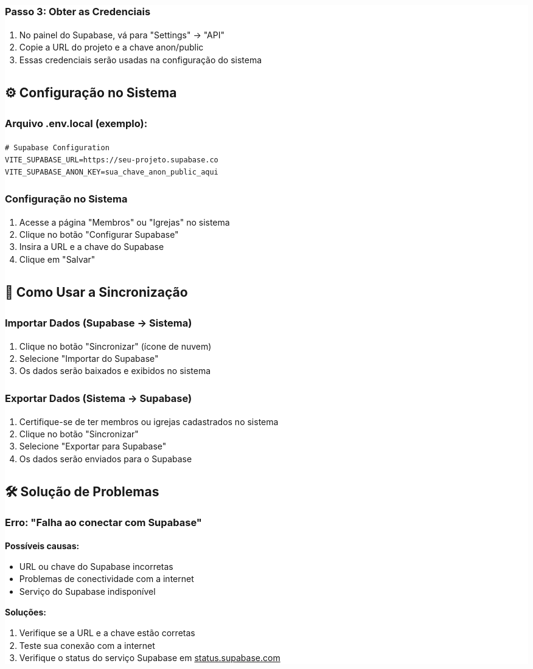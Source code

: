 ### Passo 3: Obter as Credenciais

1. No painel do Supabase, vá para "Settings" → "API"
2. Copie a URL do projeto e a chave anon/public
3. Essas credenciais serão usadas na configuração do sistema

## ⚙️ Configuração no Sistema

### Arquivo .env.local (exemplo):
```env
# Supabase Configuration
VITE_SUPABASE_URL=https://seu-projeto.supabase.co
VITE_SUPABASE_ANON_KEY=sua_chave_anon_public_aqui
```

### Configuração no Sistema

1. Acesse a página "Membros" ou "Igrejas" no sistema
2. Clique no botão "Configurar Supabase"
3. Insira a URL e a chave do Supabase
4. Clique em "Salvar"

## 🔄 Como Usar a Sincronização

### Importar Dados (Supabase → Sistema)

1. Clique no botão "Sincronizar" (ícone de nuvem)
2. Selecione "Importar do Supabase"
3. Os dados serão baixados e exibidos no sistema

### Exportar Dados (Sistema → Supabase)

1. Certifique-se de ter membros ou igrejas cadastrados no sistema
2. Clique no botão "Sincronizar"
3. Selecione "Exportar para Supabase"
4. Os dados serão enviados para o Supabase

## 🛠️ Solução de Problemas

### Erro: "Falha ao conectar com Supabase"

**Possíveis causas:**
- URL ou chave do Supabase incorretas
- Problemas de conectividade com a internet
- Serviço do Supabase indisponível

**Soluções:**
1. Verifique se a URL e a chave estão corretas
2. Teste sua conexão com a internet
3. Verifique o status do serviço Supabase em [status.supabase.com](https://status.supabase.com)
